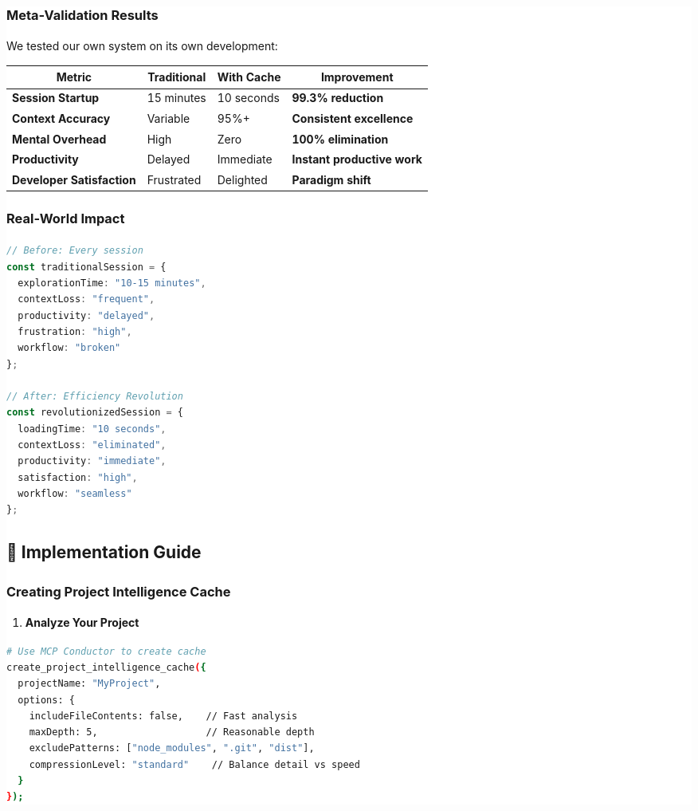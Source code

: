 ### Meta-Validation Results
We tested our own system on its own development:

| Metric | Traditional | With Cache | Improvement |
|--------|-------------|------------|-------------|
| **Session Startup** | 15 minutes | 10 seconds | **99.3% reduction** |
| **Context Accuracy** | Variable | 95%+ | **Consistent excellence** |
| **Mental Overhead** | High | Zero | **100% elimination** |
| **Productivity** | Delayed | Immediate | **Instant productive work** |
| **Developer Satisfaction** | Frustrated | Delighted | **Paradigm shift** |

### Real-World Impact
```typescript
// Before: Every session
const traditionalSession = {
  explorationTime: "10-15 minutes",
  contextLoss: "frequent", 
  productivity: "delayed",
  frustration: "high",
  workflow: "broken"
};

// After: Efficiency Revolution
const revolutionizedSession = {
  loadingTime: "10 seconds",
  contextLoss: "eliminated",
  productivity: "immediate", 
  satisfaction: "high",
  workflow: "seamless"
};
```

## 🔧 Implementation Guide

### Creating Project Intelligence Cache

1. **Analyze Your Project**
```bash
# Use MCP Conductor to create cache
create_project_intelligence_cache({
  projectName: "MyProject",
  options: {
    includeFileContents: false,    // Fast analysis
    maxDepth: 5,                   // Reasonable depth  
    excludePatterns: ["node_modules", ".git", "dist"],
    compressionLevel: "standard"    // Balance detail vs speed
  }
});
```
